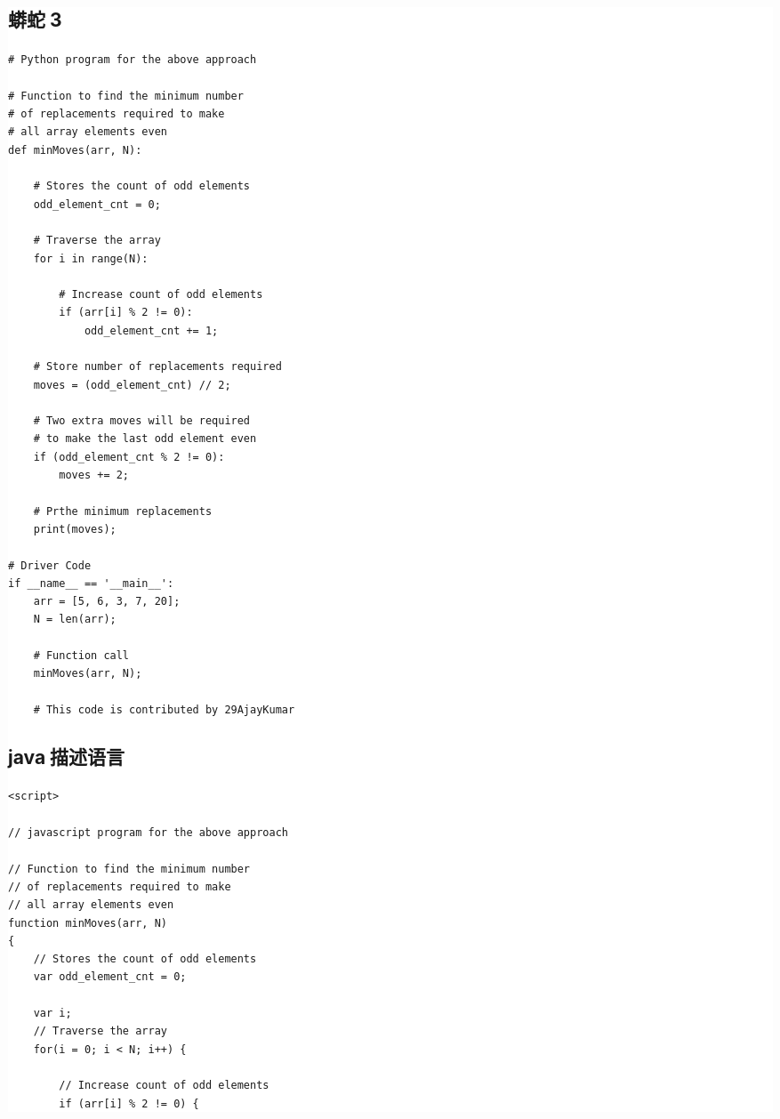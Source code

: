 ## 蟒蛇 3

```
# Python program for the above approach

# Function to find the minimum number
# of replacements required to make
# all array elements even
def minMoves(arr, N):

    # Stores the count of odd elements
    odd_element_cnt = 0;

    # Traverse the array
    for i in range(N):

        # Increase count of odd elements
        if (arr[i] % 2 != 0):
            odd_element_cnt += 1;

    # Store number of replacements required
    moves = (odd_element_cnt) // 2;

    # Two extra moves will be required
    # to make the last odd element even
    if (odd_element_cnt % 2 != 0):
        moves += 2;

    # Prthe minimum replacements
    print(moves);

# Driver Code
if __name__ == '__main__':
    arr = [5, 6, 3, 7, 20];
    N = len(arr);

    # Function call
    minMoves(arr, N);

    # This code is contributed by 29AjayKumar
```

## java 描述语言

```
<script>

// javascript program for the above approach

// Function to find the minimum number
// of replacements required to make
// all array elements even
function minMoves(arr, N)
{
    // Stores the count of odd elements
    var odd_element_cnt = 0;

    var i;
    // Traverse the array
    for(i = 0; i < N; i++) {

        // Increase count of odd elements
        if (arr[i] % 2 != 0) {
```